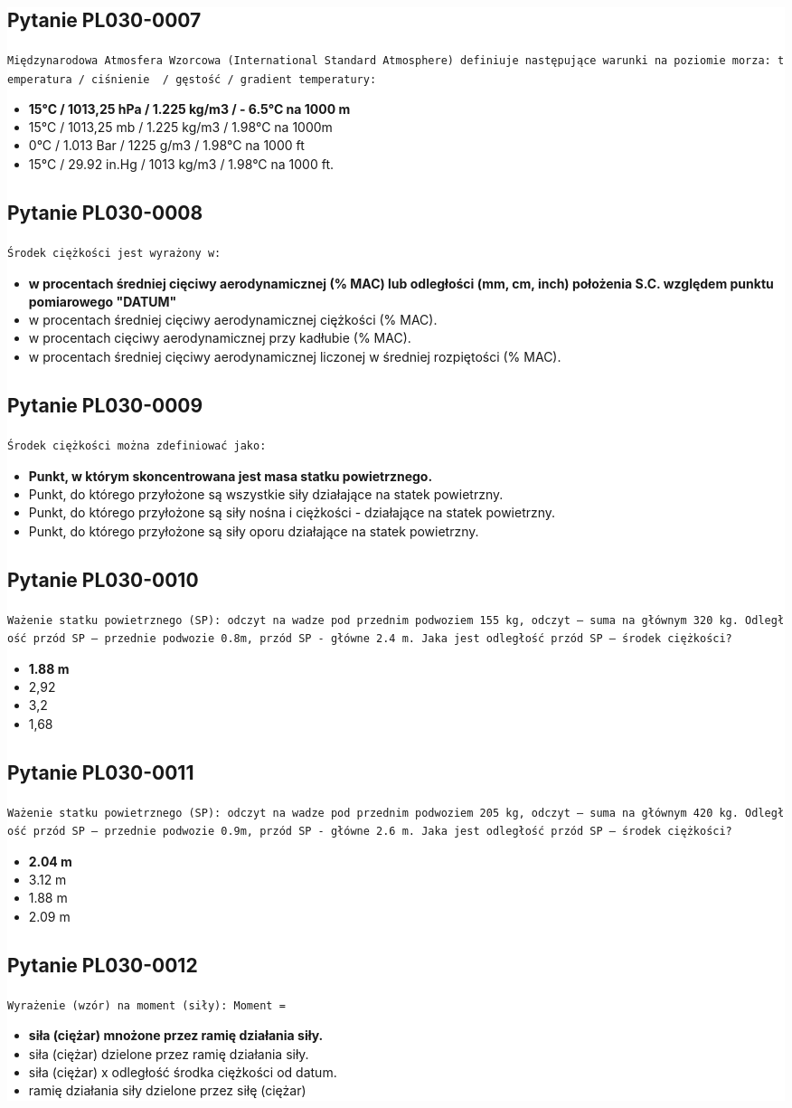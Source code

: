 ## Pytanie PL030-0007
`Międzynarodowa Atmosfera Wzorcowa (International Standard Atmosphere) definiuje następujące warunki na poziomie morza: temperatura / ciśnienie  / gęstość / gradient temperatury:`
* **15°C / 1013,25 hPa / 1.225 kg/m3 /  -
6.5°C na 1000 m**
* 15°C / 1013,25 mb / 1.225 kg/m3 /
1.98°C na 1000m
* 0°C / 1.013 Bar / 1225 g/m3 / 1.98°C
na 1000 ft
* 15°C / 29.92 in.Hg / 1013 kg/m3 /
1.98°C na 1000 ft.

## Pytanie PL030-0008
`Środek ciężkości jest wyrażony w:`
* **w procentach średniej cięciwy aerodynamicznej (% MAC) lub odległości (mm, cm, inch) położenia
S.C. względem punktu pomiarowego "DATUM"**
* w procentach średniej cięciwy aerodynamicznej ciężkości (% MAC).
* w procentach cięciwy aerodynamicznej przy kadłubie (% MAC).
* w procentach średniej cięciwy aerodynamicznej liczonej w średniej rozpiętości (% MAC).

## Pytanie PL030-0009
`Środek ciężkości można zdefiniować jako:`
* **Punkt, w którym skoncentrowana jest masa statku powietrznego.**
* Punkt, do którego przyłożone są wszystkie siły działające na statek powietrzny.
* Punkt, do którego przyłożone są siły nośna i ciężkości - działające na statek powietrzny.
* Punkt, do którego przyłożone są siły oporu działające na statek powietrzny.

## Pytanie PL030-0010
`Ważenie statku powietrznego (SP): odczyt na wadze pod przednim podwoziem 155 kg, odczyt – suma na głównym 320 kg. Odległość przód SP
– przednie podwozie 0.8m, przód SP - główne 2.4 m. Jaka jest odległość przód SP – środek ciężkości?`
* **1.88 m**
* 2,92
* 3,2
* 1,68

## Pytanie PL030-0011
`Ważenie statku powietrznego (SP): odczyt na wadze pod przednim podwoziem 205 kg, odczyt – suma na głównym 420 kg. Odległość przód SP
– przednie podwozie 0.9m, przód SP - główne 2.6 m. Jaka jest odległość przód SP – środek ciężkości?`
* **2.04 m**
* 3.12 m
* 1.88 m
* 2.09 m

## Pytanie PL030-0012
`Wyrażenie (wzór) na moment (siły): Moment =`
* **siła (ciężar) mnożone przez ramię działania siły.**
* siła (ciężar) dzielone przez ramię działania siły.
* siła (ciężar) x odległość środka ciężkości od datum.
* ramię działania siły dzielone przez siłę (ciężar)
